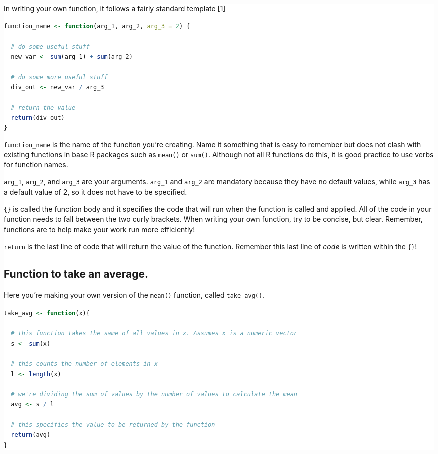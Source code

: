 In writing your own function, it follows a fairly standard template
\[1\]

``` r
function_name <- function(arg_1, arg_2, arg_3 = 2) {
  
  # do some useful stuff
  new_var <- sum(arg_1) + sum(arg_2) 
  
  # do some more useful stuff
  div_out <- new_var / arg_3
  
  # return the value
  return(div_out) 
}
```

`function_name` is the name of the funciton you’re creating. Name it
something that is easy to remember but does not clash with existing
functions in base R packages such as `mean()` or `sum()`. Although not
all R functions do this, it is good practice to use verbs for function
names.

`arg_1`, `arg_2`, and `arg_3` are your arguments. `arg_1` and `arg_2`
are mandatory because they have no default values, while `arg_3` has a
default value of 2, so it does not have to be specified.

`{}` is called the function body and it specifies the code that will run
when the function is called and applied. All of the code in your
function needs to fall between the two curly brackets. When writing your
own function, try to be concise, but clear. Remember, functions are to
help make your work run more efficiently\!

`return` is the last line of code that will return the value of the
function. Remember this last line of *code* is written within the `{}`\!

## Function to take an average.

Here you’re making your own version of the `mean()` function, called
`take_avg()`.

``` r
take_avg <- function(x){
  
  # this function takes the same of all values in x. Assumes x is a numeric vector
  s <- sum(x)
  
  # this counts the number of elements in x
  l <- length(x)
  
  # we're dividing the sum of values by the number of values to calculate the mean
  avg <- s / l
  
  # this specifies the value to be returned by the function
  return(avg)
}
```

